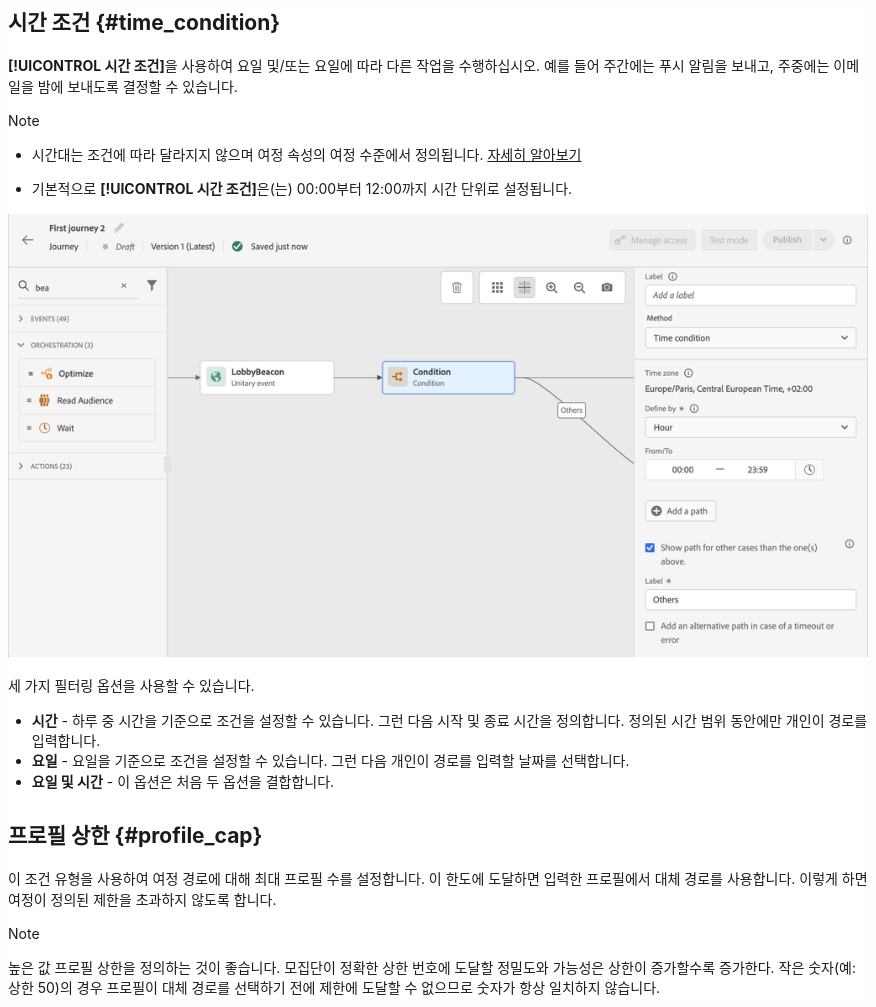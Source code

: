 ## 시간 조건 {#time_condition}

**[!UICONTROL 시간 조건]**&#x200B;을 사용하여 요일 및/또는 요일에 따라 다른 작업을 수행하십시오. 예를 들어 주간에는 푸시 알림을 보내고, 주중에는 이메일을 밤에 보내도록 결정할 수 있습니다.

>[!NOTE]
>
>* 시간대는 조건에 따라 달라지지 않으며 여정 속성의 여정 수준에서 정의됩니다. [자세히 알아보기](../building-journeys/timezone-management.md)
>
>* 기본적으로 **[!UICONTROL 시간 조건]**&#x200B;은(는) 00:00부터 12:00까지 시간 단위로 설정됩니다.

![](assets/journey51.png)

세 가지 필터링 옵션을 사용할 수 있습니다.

* **시간** - 하루 중 시간을 기준으로 조건을 설정할 수 있습니다. 그런 다음 시작 및 종료 시간을 정의합니다. 정의된 시간 범위 동안에만 개인이 경로를 입력합니다.
* **요일** - 요일을 기준으로 조건을 설정할 수 있습니다. 그런 다음 개인이 경로를 입력할 날짜를 선택합니다.
* **요일 및 시간** - 이 옵션은 처음 두 옵션을 결합합니다.

## 프로필 상한 {#profile_cap}

이 조건 유형을 사용하여 여정 경로에 대해 최대 프로필 수를 설정합니다. 이 한도에 도달하면 입력한 프로필에서 대체 경로를 사용합니다. 이렇게 하면 여정이 정의된 제한을 초과하지 않도록 합니다.

>[!NOTE]
>
>높은 값 프로필 상한을 정의하는 것이 좋습니다. 모집단이 정확한 상한 번호에 도달할 정밀도와 가능성은 상한이 증가할수록 증가한다. 작은 숫자(예: 상한 50)의 경우 프로필이 대체 경로를 선택하기 전에 제한에 도달할 수 없으므로 숫자가 항상 일치하지 않습니다.

